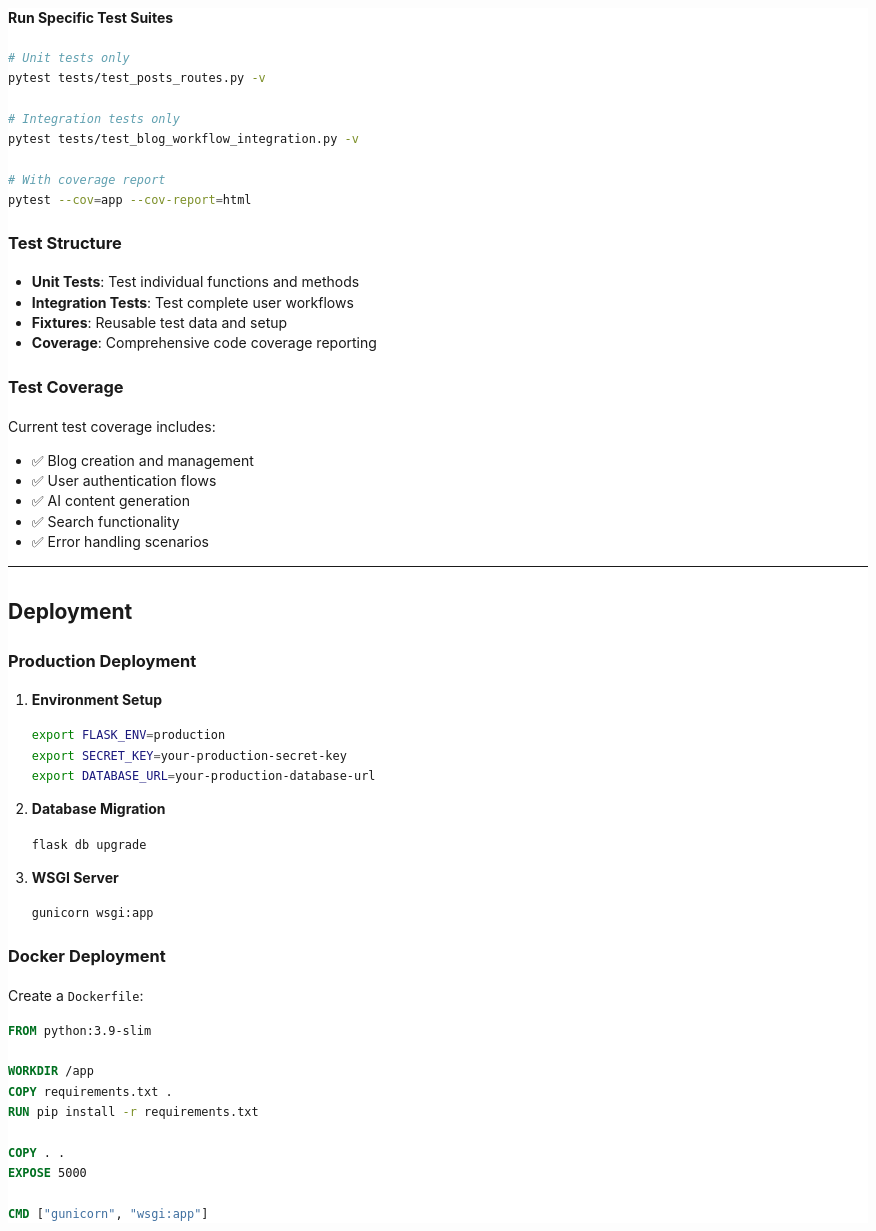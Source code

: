 #### Run Specific Test Suites
```bash
# Unit tests only
pytest tests/test_posts_routes.py -v

# Integration tests only
pytest tests/test_blog_workflow_integration.py -v

# With coverage report
pytest --cov=app --cov-report=html
```

### Test Structure

- **Unit Tests**: Test individual functions and methods
- **Integration Tests**: Test complete user workflows
- **Fixtures**: Reusable test data and setup
- **Coverage**: Comprehensive code coverage reporting

### Test Coverage

Current test coverage includes:
- ✅ Blog creation and management
- ✅ User authentication flows
- ✅ AI content generation
- ✅ Search functionality
- ✅ Error handling scenarios

---

## Deployment

### Production Deployment

1. **Environment Setup**
   ```bash
   export FLASK_ENV=production
   export SECRET_KEY=your-production-secret-key
   export DATABASE_URL=your-production-database-url
   ```

2. **Database Migration**
   ```bash
   flask db upgrade
   ```

3. **WSGI Server**
   ```bash
   gunicorn wsgi:app
   ```

### Docker Deployment

Create a `Dockerfile`:
```dockerfile
FROM python:3.9-slim

WORKDIR /app
COPY requirements.txt .
RUN pip install -r requirements.txt

COPY . .
EXPOSE 5000

CMD ["gunicorn", "wsgi:app"]
```
